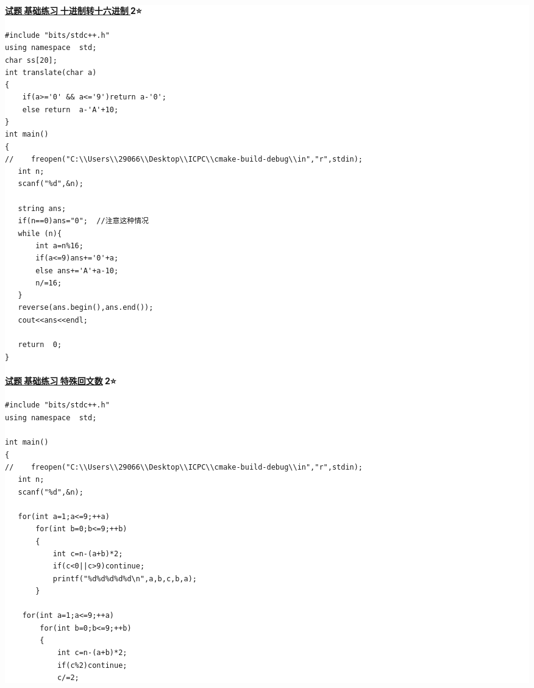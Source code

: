 



#### [试题 基础练习 十进制转十六进制 ](http://lx.lanqiao.cn/problem.page?gpid=T49)  2:star:

```:star:
#include "bits/stdc++.h"
using namespace  std;
char ss[20];
int translate(char a)
{
    if(a>='0' && a<='9')return a-'0';
    else return  a-'A'+10;
}
int main()
{
//    freopen("C:\\Users\\29066\\Desktop\\ICPC\\cmake-build-debug\\in","r",stdin);
   int n;
   scanf("%d",&n);

   string ans;
   if(n==0)ans="0";  //注意这种情况
   while (n){
       int a=n%16;
       if(a<=9)ans+='0'+a;
       else ans+='A'+a-10;
       n/=16;
   }
   reverse(ans.begin(),ans.end());
   cout<<ans<<endl;

   return  0;
}
```





#### [试题 基础练习 特殊回文数](http://lx.lanqiao.cn/problem.page?gpid=T48)  2:star:

```
#include "bits/stdc++.h"
using namespace  std;

int main()
{
//    freopen("C:\\Users\\29066\\Desktop\\ICPC\\cmake-build-debug\\in","r",stdin);
   int n;
   scanf("%d",&n);

   for(int a=1;a<=9;++a)
       for(int b=0;b<=9;++b)
       {
           int c=n-(a+b)*2;
           if(c<0||c>9)continue;
           printf("%d%d%d%d%d\n",a,b,c,b,a);
       }

    for(int a=1;a<=9;++a)
        for(int b=0;b<=9;++b)
        {
            int c=n-(a+b)*2;
            if(c%2)continue;
            c/=2;
```